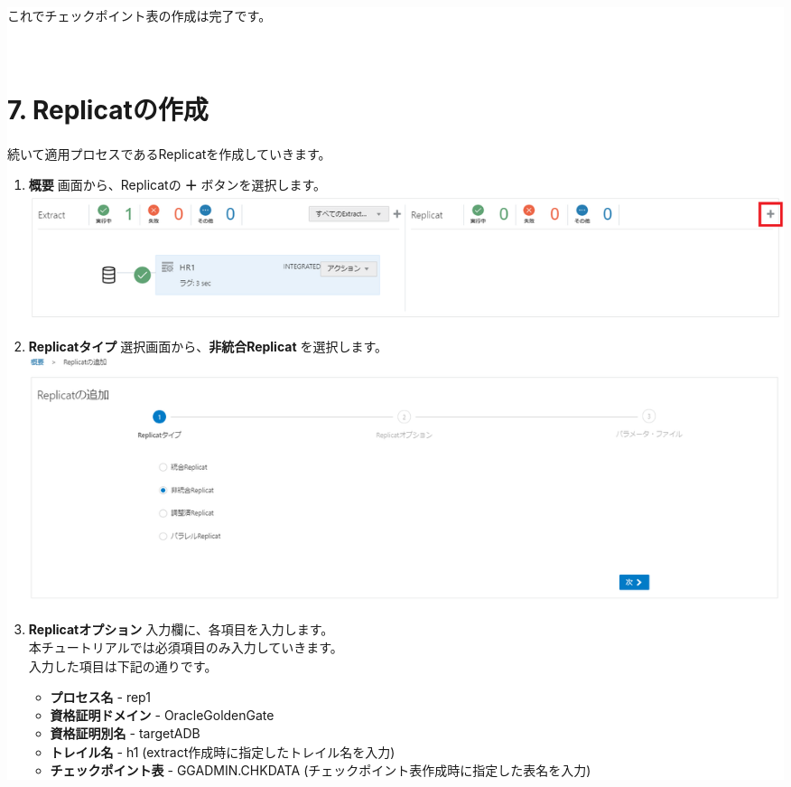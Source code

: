 これでチェックポイント表の作成は完了です。

<BR>

<a id="anchor7"></a>

# 7. Replicatの作成
続いて適用プロセスであるReplicatを作成していきます。

1. **概要** 画面から、Replicatの **＋** ボタンを選択します。
    ![replicat1](replicat1.png)

1. **Replicatタイプ** 選択画面から、**非統合Replicat** を選択します。
    ![replicat2](replicat2.png)

1. **Replicatオプション** 入力欄に、各項目を入力します。<br>
本チュートリアルでは必須項目のみ入力していきます。<br>
入力した項目は下記の通りです。
     - **プロセス名** - rep1
     - **資格証明ドメイン**  - OracleGoldenGate
     - **資格証明別名**  - targetADB
     - **トレイル名** - h1 (extract作成時に指定したトレイル名を入力)
     - **チェックポイント表** - GGADMIN.CHKDATA (チェックポイント表作成時に指定した表名を入力)